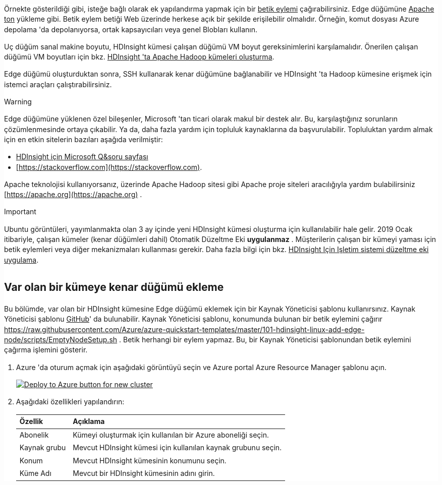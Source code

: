 Örnekte gösterildiği gibi, isteğe bağlı olarak ek yapılandırma yapmak için bir [betik eylemi](hdinsight-hadoop-customize-cluster-linux.md) çağırabilirsiniz. Edge düğümüne [Apache ton](hdinsight-hadoop-hue-linux.md) yükleme gibi. Betik eylem betiği Web üzerinde herkese açık bir şekilde erişilebilir olmalıdır.  Örneğin, komut dosyası Azure depolama 'da depolanıyorsa, ortak kapsayıcıları veya genel Blobları kullanın.

Uç düğüm sanal makine boyutu, HDInsight kümesi çalışan düğümü VM boyut gereksinimlerini karşılamalıdır. Önerilen çalışan düğümü VM boyutları için bkz. [HDInsight 'ta Apache Hadoop kümeleri oluşturma](hdinsight-hadoop-provision-linux-clusters.md#cluster-type).

Edge düğümü oluşturduktan sonra, SSH kullanarak kenar düğümüne bağlanabilir ve HDInsight 'ta Hadoop kümesine erişmek için istemci araçları çalıştırabilirsiniz.

> [!WARNING]
> Edge düğümüne yüklenen özel bileşenler, Microsoft 'tan ticari olarak makul bir destek alır. Bu, karşılaştığınız sorunların çözümlenmesinde ortaya çıkabilir. Ya da, daha fazla yardım için topluluk kaynaklarına da başvurulabilir. Topluluktan yardım almak için en etkin sitelerin bazıları aşağıda verilmiştir:
>
> * [HDInsight için Microsoft Q&soru sayfası](/answers/topics/azure-hdinsight.html)
> * [https://stackoverflow.com](https://stackoverflow.com).
>
> Apache teknolojisi kullanıyorsanız, üzerinde Apache Hadoop sitesi gibi Apache proje siteleri aracılığıyla yardım bulabilirsiniz [https://apache.org](https://apache.org) . [](https://hadoop.apache.org/)

> [!IMPORTANT]
> Ubuntu görüntüleri, yayımlanmakta olan 3 ay içinde yeni HDInsight kümesi oluşturma için kullanılabilir hale gelir. 2019 Ocak itibariyle, çalışan kümeler (kenar düğümleri dahil) Otomatik Düzeltme Eki **uygulanmaz** . Müşterilerin çalışan bir kümeyi yaması için betik eylemleri veya diğer mekanizmaları kullanması gerekir.  Daha fazla bilgi için bkz. [HDInsight Için Işletim sistemi düzeltme eki uygulama](./hdinsight-os-patching.md).

## <a name="add-an-edge-node-to-an-existing-cluster"></a>Var olan bir kümeye kenar düğümü ekleme

Bu bölümde, var olan bir HDInsight kümesine Edge düğümü eklemek için bir Kaynak Yöneticisi şablonu kullanırsınız.  Kaynak Yöneticisi şablonu [GitHub](https://azure.microsoft.com/resources/templates/101-hdinsight-linux-add-edge-node/)' da bulunabilir. Kaynak Yöneticisi şablonu, konumunda bulunan bir betik eylemini çağırır https://raw.githubusercontent.com/Azure/azure-quickstart-templates/master/101-hdinsight-linux-add-edge-node/scripts/EmptyNodeSetup.sh . Betik herhangi bir eylem yapmaz.  Bu, bir Kaynak Yöneticisi şablonundan betik eylemini çağırma işlemini gösterir.

1. Azure 'da oturum açmak için aşağıdaki görüntüyü seçin ve Azure portal Azure Resource Manager şablonu açın.

    <a href="https://portal.azure.com/#create/Microsoft.Template/uri/https%3A%2F%2Fraw.githubusercontent.com%2FAzure%2Fazure-quickstart-templates%2Fmaster%2F101-hdinsight-linux-add-edge-node%2Fazuredeploy.json" target="_blank"><img src="./media/hdinsight-apps-use-edge-node/hdi-deploy-to-azure1.png" alt="Deploy to Azure button for new cluster"></a>

1. Aşağıdaki özellikleri yapılandırın:

    |Özellik |Açıklama |
    |---|---|
    |Abonelik|Kümeyi oluşturmak için kullanılan bir Azure aboneliği seçin.|
    |Kaynak grubu|Mevcut HDInsight kümesi için kullanılan kaynak grubunu seçin.|
    |Konum|Mevcut HDInsight kümesinin konumunu seçin.|
    |Küme Adı|Mevcut bir HDInsight kümesinin adını girin.|
